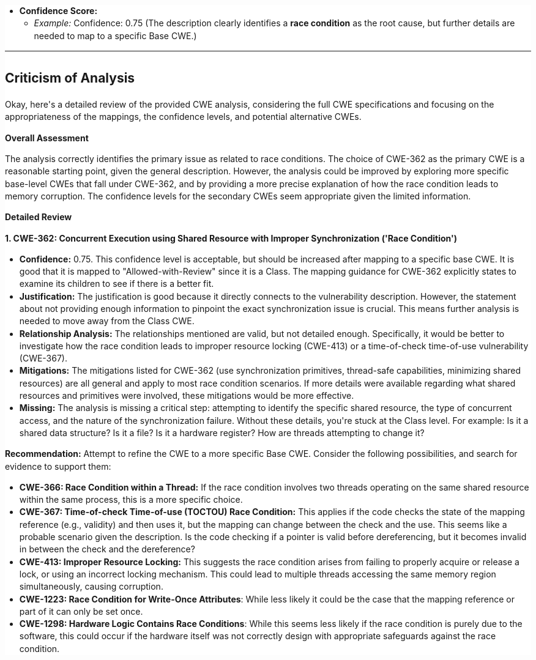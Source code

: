 - **Confidence Score:**  
  - *Example:* Confidence: 0.75 (The description clearly identifies a **race condition** as the root cause, but further details are needed to map to a specific Base CWE.)

---

## Criticism of Analysis

Okay, here's a detailed review of the provided CWE analysis, considering the full CWE specifications and focusing on the appropriateness of the mappings, the confidence levels, and potential alternative CWEs.

**Overall Assessment**

The analysis correctly identifies the primary issue as related to race conditions. The choice of CWE-362 as the primary CWE is a reasonable starting point, given the general description. However, the analysis could be improved by exploring more specific base-level CWEs that fall under CWE-362, and by providing a more precise explanation of how the race condition leads to memory corruption. The confidence levels for the secondary CWEs seem appropriate given the limited information.

**Detailed Review**

**1. CWE-362: Concurrent Execution using Shared Resource with Improper Synchronization ('Race Condition')**

*   **Confidence:** 0.75. This confidence level is acceptable, but should be increased after mapping to a specific base CWE. It is good that it is mapped to "Allowed-with-Review" since it is a Class. The mapping guidance for CWE-362 explicitly states to examine its children to see if there is a better fit.
*   **Justification:**  The justification is good because it directly connects to the vulnerability description. However, the statement about not providing enough information to pinpoint the exact synchronization issue is crucial. This means further analysis is needed to move away from the Class CWE.
*   **Relationship Analysis:** The relationships mentioned are valid, but not detailed enough.  Specifically, it would be better to investigate how the race condition leads to improper resource locking (CWE-413) or a time-of-check time-of-use vulnerability (CWE-367).
*   **Mitigations:**  The mitigations listed for CWE-362 (use synchronization primitives, thread-safe capabilities, minimizing shared resources) are all general and apply to most race condition scenarios. If more details were available regarding what shared resources and primitives were involved, these mitigations would be more effective.
*   **Missing:** The analysis is missing a critical step: attempting to identify the specific shared resource, the type of concurrent access, and the nature of the synchronization failure.  Without these details, you're stuck at the Class level.  For example: Is it a shared data structure? Is it a file? Is it a hardware register? How are threads attempting to change it?

**Recommendation:** Attempt to refine the CWE to a more specific Base CWE.  Consider the following possibilities, and search for evidence to support them:

*   **CWE-366: Race Condition within a Thread:** If the race condition involves two threads operating on the same shared resource within the same process, this is a more specific choice.
*    **CWE-367: Time-of-check Time-of-use (TOCTOU) Race Condition:** This applies if the code checks the state of the mapping reference (e.g., validity) and then uses it, but the mapping can change between the check and the use. This seems like a probable scenario given the description.  Is the code checking if a pointer is valid before dereferencing, but it becomes invalid in between the check and the dereference?
*   **CWE-413: Improper Resource Locking:** This suggests the race condition arises from failing to properly acquire or release a lock, or using an incorrect locking mechanism. This could lead to multiple threads accessing the same memory region simultaneously, causing corruption.
*   **CWE-1223: Race Condition for Write-Once Attributes**: While less likely it could be the case that the mapping reference or part of it can only be set once.
*   **CWE-1298: Hardware Logic Contains Race Conditions**: While this seems less likely if the race condition is purely due to the software, this could occur if the hardware itself was not correctly design with appropriate safeguards against the race condition.
